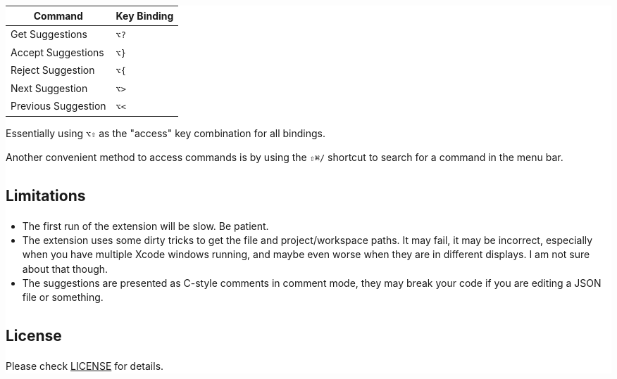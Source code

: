 | Command | Key Binding |
| --- | --- |
| Get Suggestions | `⌥?` |
| Accept Suggestions | `⌥}` |
| Reject Suggestion | `⌥{` |
| Next Suggestion | `⌥>` |
| Previous Suggestion | `⌥<` |

Essentially using `⌥⇧` as the "access" key combination for all bindings.

Another convenient method to access commands is by using the `⇧⌘/` shortcut to search for a command in the menu bar.

## Limitations

- The first run of the extension will be slow. Be patient.
- The extension uses some dirty tricks to get the file and project/workspace paths. It may fail, it may be incorrect, especially when you have multiple Xcode windows running, and maybe even worse when they are in different displays. I am not sure about that though.
- The suggestions are presented as C-style comments in comment mode, they may break your code if you are editing a JSON file or something.

## License 

Please check [LICENSE](LICENSE) for details.
